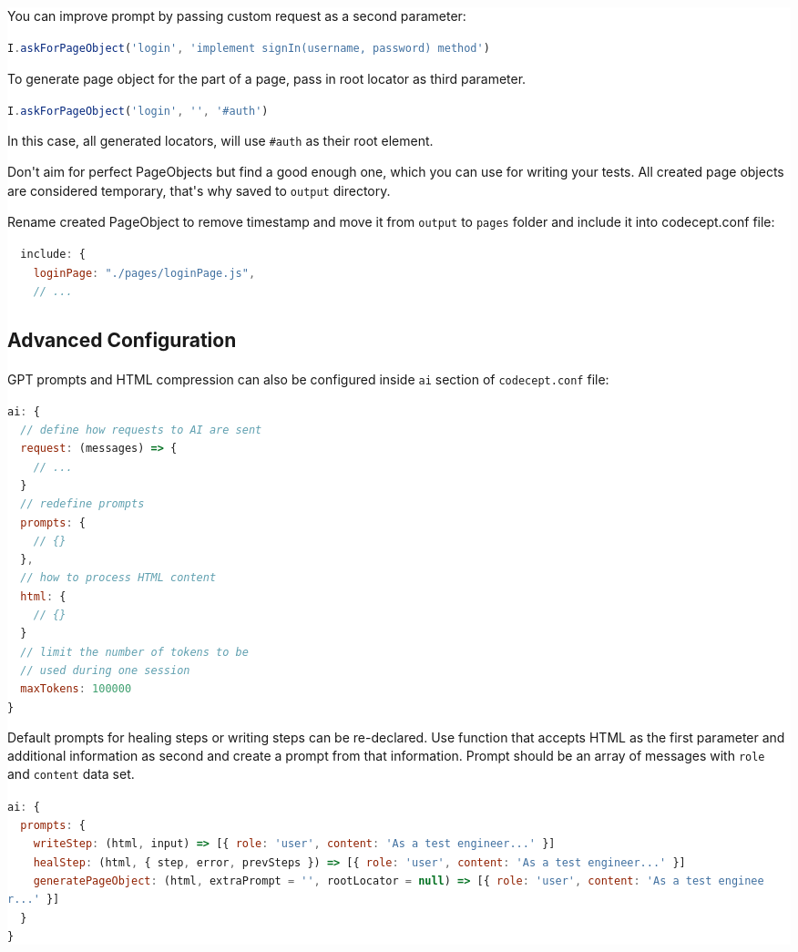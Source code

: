 You can improve prompt by passing custom request as a second parameter:

```js
I.askForPageObject('login', 'implement signIn(username, password) method')
```

To generate page object for the part of a page, pass in root locator as third parameter.

```js
I.askForPageObject('login', '', '#auth')
```

In this case, all generated locators, will use `#auth` as their root element.

Don't aim for perfect PageObjects but find a good enough one, which you can use for writing your tests.
All created page objects are considered temporary, that's why saved to `output` directory.

Rename created PageObject to remove timestamp and move it from `output` to `pages` folder and include it into codecept.conf file:

```js
  include: {
    loginPage: "./pages/loginPage.js",
    // ...
```

## Advanced Configuration

GPT prompts and HTML compression can also be configured inside `ai` section of `codecept.conf` file:

```js
ai: {
  // define how requests to AI are sent
  request: (messages) => {
    // ...
  }
  // redefine prompts
  prompts: {
    // {}
  },
  // how to process HTML content
  html: {
    // {}
  }
  // limit the number of tokens to be
  // used during one session
  maxTokens: 100000
}
```

Default prompts for healing steps or writing steps can be re-declared. Use function that accepts HTML as the first parameter and additional information as second and create a prompt from that information. Prompt should be an array of messages with `role` and `content` data set.

```js
ai: {
  prompts: {
    writeStep: (html, input) => [{ role: 'user', content: 'As a test engineer...' }]
    healStep: (html, { step, error, prevSteps }) => [{ role: 'user', content: 'As a test engineer...' }]
    generatePageObject: (html, extraPrompt = '', rootLocator = null) => [{ role: 'user', content: 'As a test engineer...' }]
  }
}
```
